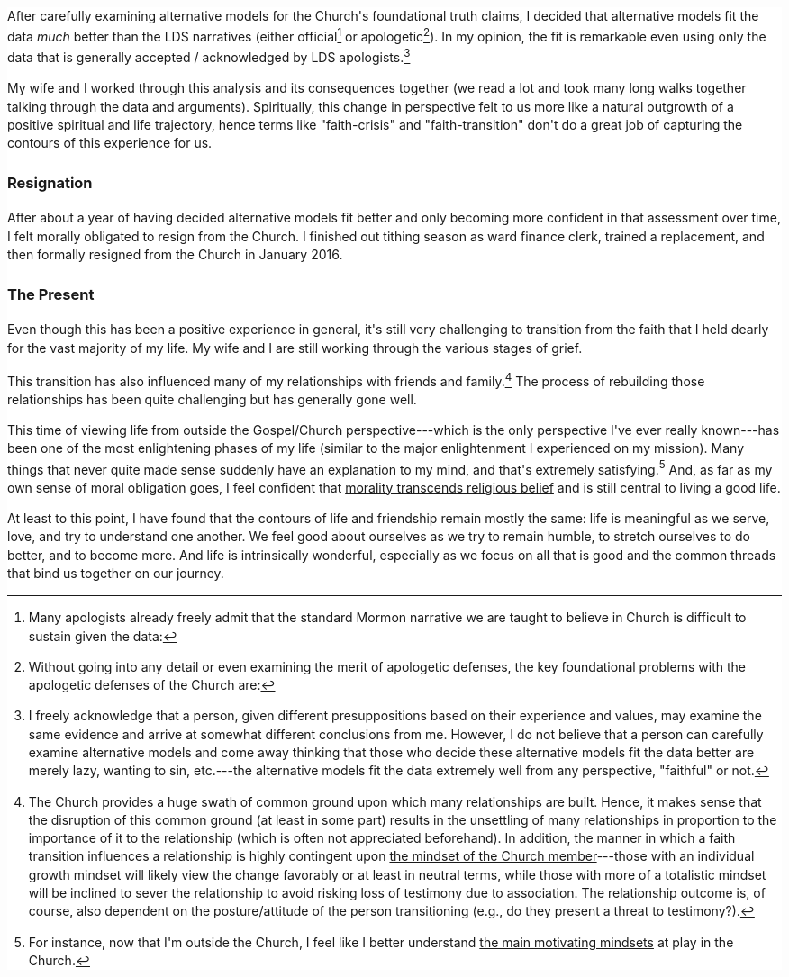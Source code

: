 After carefully examining alternative models for the Church's foundational truth claims, I decided that alternative models fit the data *much* better than the LDS narratives (either official[^officialunsustainable] or apologetic[^apologeticunsustainable]).  In my opinion, the fit is remarkable even using only the data that is generally accepted / acknowledged by LDS apologists.[^differentinterpretations]

My wife and I worked through this analysis and its consequences together (we read a lot and took many long walks together talking through the data and arguments).  Spiritually, this change in perspective felt to us more like a natural outgrowth of a positive spiritual and life trajectory, hence terms like "faith-crisis" and "faith-transition" don't do a great job of capturing the contours of this experience for us.

### Resignation

After about a year of having decided alternative models fit better and only becoming more confident in that assessment over time, I felt morally obligated to resign from the Church. I finished out tithing season as ward finance clerk, trained a replacement, and then formally resigned from the Church in January 2016.

### The Present

Even though this has been a positive experience in general, it's still very challenging to transition from the faith that I held dearly for the vast majority of my life.  My wife and I are still working through the various stages of grief.

This transition has also influenced many of my relationships with friends and family.[^relationshipcommonground]  The process of rebuilding those relationships has been quite challenging but has generally gone well.

This time of viewing life from outside the Gospel/Church perspective---which is the only perspective I've ever really known---has been one of the most enlightening phases of my life (similar to the major enlightenment I experienced on my mission).  Many things that never quite made sense suddenly have an explanation to my mind, and that's extremely satisfying.[^makingsense]  And, as far as my own sense of moral obligation goes, I feel confident that [morality transcends religious belief](https://dl.dropboxusercontent.com/u/8812468/closet_exit/morality_transcends_religious_belief.pdf) and is still central to living a good life.

At least to this point, I have found that the contours of life and friendship remain mostly the same: life is meaningful as we serve, love, and try to understand one another.  We feel good about ourselves as we try to remain humble, to stretch ourselves to do better, and to become more.  And life is intrinsically wonderful, especially as we focus on all that is good and the common threads that bind us together on our journey.


[^highlyfaithful]: Our family was highly faithful to the Church way of life (not perfect, but actively striving).  A few examples, off the top of my head:

    * We either woke up early for family scripture study or my mom would read scriptures to us at the table growing up fairly regularly.
    * We regularly held family home evening (probably > 75% of the time).
    * We typically watched every session of conference.
    * Our family invited people over for missionary discussions growing up.  I helped to convert a friend to the faith when I was in high school, and one of my younger brothers converted his friend.
    * Every one of the many children in my family graduated from BYU.
    * Every one of the many boys in my family served to completion an LDS mission (and all were effective and diligent as far as I am aware).
    * We never watched TV on Sunday.
    * My mom always told us stories about forgoing social activities to attend sparsely attended Church activities.
    * My mom always told us about how my older brother was thirsty after his game but all they were serving was Coke, so he just went thirsty.
    * My grandparents served many missions and also served as a mission president.  My parents served a mission immediately upon retirement and are currently serving as service missionaries.


[^confirmatoryexperiences]: I had a very strong spiritual experience one night while praying about the truthfulness of the Book of Mormon (very strong, sustained [feeling of elevation](https://en.wikipedia.org/wiki/Elevation_(emotion))).  I also persistenly experienced the feelings of the Spirit in the MTC and during my mission.  I have persistently felt the feelings of the Spirit throughout my adult life, and until my faith transition always interpreted these as confirmation of the Church's foundational truth claims.
[^intellectualdefense]: My parents never actually shared the arguments or data with us directly, but it was obvious that we had no legitimate answers since my dad would relate to us his response to my close relative in terms like this: "I don't have any answers to these issues, I just know it makes me happy and it's the best system I know to raise children, so I'm going to keep doing it."
[^apologetics]: For the past 20 years I studied apologetic defenses for the Church.  I've read or am familiar with the essential arguments of virtually every academic (or near academic) work on the topic.  For instance, I've read and studied "[Mormon's Codex](http://www.fairmormon.org/perspectives/fair-conferences/2012-fair-conference/2012-reading-mormons-codex)", I've examined [the data on the Hopewell Indians](https://mormonbandwagon.com/user/david.mckane/), I've studied [all the parallelisms in the Book of Mormon](http://www.amazon.com/Mormon-reformatted-according-parallelistic-patterns/dp/B001JMKB70), [the ancient festival interpretations for King Benjamin's Speech](http://publications.maxwellinstitute.byu.edu/book/king-benjamin-s-speech-that-ye-may-learn-wisdom/), virtually every issue of the Journal of Book of Mormon Studies and FARMS review of books, virtually everything John Welch, Dan Peterson, Hugh Nibley, and other prominent apologists have written, had a subscription to BYU Studies and generally read all of each issue, had GospeLink2001 and the LDS InfoBase and read through gazillions of books and articles there, am familiar most of the arguments of those who've written on polygamy from an apologetic perspective (e.g., [Meg Stout](http://www.millennialstar.org/free-book-or-what-i-learned-at-mha/), [Brian Hales](http://josephsmithspolygamy.org/), and am familiar with much of [the primary data](http://mormonpolygamydocuments.org/)).  I'm also very familiar with every official statement or perspective on these topics (i.e., published in the Ensign or official Church materials).  On my mission, for instance, I went through and copied and highlighted every Ensign article that dealt with anything academic or apologetic from about 1965 to the then present day.
[^majorpoints]: Many of the issues that piled up for me revolved around actively trying to *harmonize* the Gospel with the scientific record (e.g., evolution, no death before the fall, the Garden of Eden in Missouri, a global flood, etc.).  In addition, three exceptional individuals I associated with during my time at BYU exposed me to alternative models and perspectives:
[^spiritualdeveloment]: It's difficult to quantify spiritual development.  Nonetheless, here are some indicators that I took the Gospel and my spiritual development very seriously:
[^nobodyperfect]:  Nobody can perfectly observe all the minutia expected of them in the LDS Church, but I feel like I have always tried my best to do the right things for the right reasons (and in tandem with the power/grace of the atonement).
[^whyleaveBYU]: I was a Professor at BYU for a number of years.  I left BYU because I sensed that it wasn't going to be the kind of future I wanted (i.e., I could see that funding levels and job satisfaction were directly correlated as a professor at BYU and my funding level was not great).  I loved my department and all facets of the job (although the cumulative stress level was very high).  I left on great terms with everyone there and was told by the chair that I would have received my next advancement had I not left---and he wanted me to stay.  I had great teaching scores (very high on spiritually strengthening in particular---even for science classes) and an exceptional publication record.
[^nofearinvestigation]: I followed after the thinking of Elder George A. Smith:
[^differentinterpretations]:  I freely acknowledge that a person, given different presuppositions based on their experience and values, may examine the same evidence and arrive at somewhat different conclusions from me.  However, I do not believe that a person can carefully examine alternative models and come away thinking that those who decide these alternative models fit the data better are merely lazy, wanting to sin, etc.---the alternative models fit the data extremely well from any perspective, "faithful" or not.
[^unbiased]: According to Hugh B. Brown in General Conference, 1962:
[^makingsense]: For instance, now that I'm outside the Church, I feel like I better understand [the main motivating mindsets](https://mormonbandwagon.com/bwv549/three-fold-nature-lds-church-corporate-totalistic-individual-growth/) at play in the Church.
[^relationshipcommonground]:  The Church provides a huge swath of common ground upon which many relationships are built.  Hence, it makes sense that the disruption of this common ground (at least in some part) results in the unsettling of many relationships in proportion to the importance of it to the relationship (which is often not appreciated beforehand).  In addition, the manner in which a faith transition influences a relationship is highly contingent upon [the mindset of the Church member](https://mormonbandwagon.com/bwv549/three-fold-nature-lds-church-corporate-totalistic-individual-growth/)---those with an individual growth mindset will likely view the change favorably or at least in neutral terms, while those with more of a totalistic mindset will be inclined to sever the relationship to avoid risking loss of testimony due to association.  The relationship outcome is, of course, also dependent on the posture/attitude of the person transitioning (e.g., do they present a threat to testimony?).
[^dedicated]:  An example of my level of devotion was that I had my brother at home throw away my entire "secular" music collection (which I had greatly valued before) because I did not want any distractions to my spiritual development.  I also convinced all my younger siblings to throw away all (well, most) of their "secular" music.
[^rigorous]:  The instrumentation we used in our scientific work was the best available at certain kinds of measurements (e.g., trying to quantify the amount and type of every protein in a collection of cells), but we were studying phenomena that had never been comprehensively studied before.  Hence, we were frequently tasked with trying to decide how reliable our measurements were but where it was not immediately obvious how that could be done.  I think that many of these ideas about estimating or bounding certainty in circumstances where the certainty is not immediately obvious apply directly to models attempting to explain the foundational truth-claims of the Church.
[^officialunsustainable]: Many apologists already freely admit that the standard Mormon narrative we are taught to believe in Church is difficult to sustain given the data:
[^apologeticunsustainable]: Without going into any detail or even examining the merit of apologetic defenses, the key foundational problems with the apologetic defenses of the Church are: